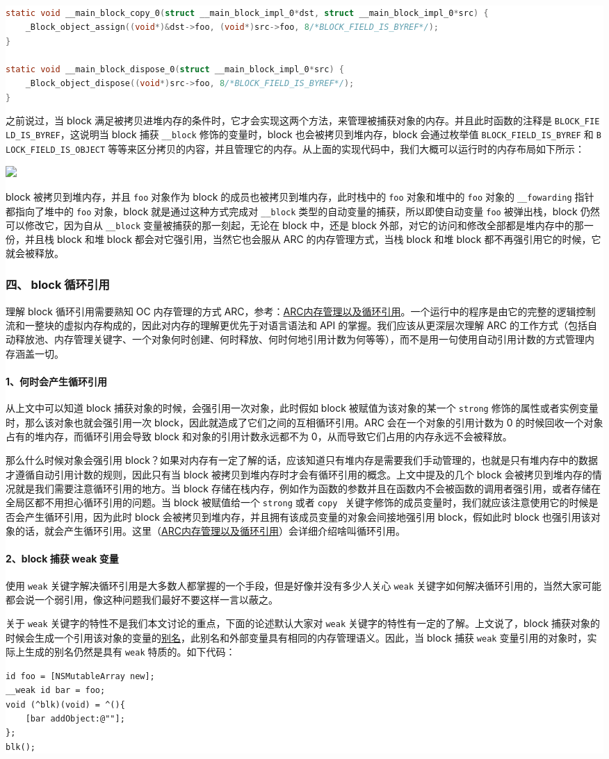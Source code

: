 ```c
static void __main_block_copy_0(struct __main_block_impl_0*dst, struct __main_block_impl_0*src) {
    _Block_object_assign((void*)&dst->foo, (void*)src->foo, 8/*BLOCK_FIELD_IS_BYREF*/);
}

static void __main_block_dispose_0(struct __main_block_impl_0*src) {
    _Block_object_dispose((void*)src->foo, 8/*BLOCK_FIELD_IS_BYREF*/);
}
```

之前说过，当 block 满足被拷贝进堆内存的条件时，它才会实现这两个方法，来管理被捕获对象的内存。并且此时函数的注释是 `BLOCK_FIELD_IS_BYREF`，这说明当 block 捕获 `__block` 修饰的变量时，block 也会被拷贝到堆内存，block 会通过枚举值 `BLOCK_FIELD_IS_BYREF` 和 `BLOCK_FIELD_IS_OBJECT` 等等来区分拷贝的内容，并且管理它的内存。从上面的实现代码中，我们大概可以运行时的内存布局如下所示：

![](https://upload-images.jianshu.io/upload_images/5314152-b95d42dfdd257763.png?imageMogr2/auto-orient/strip%7CimageView2/2/w/1240)

block 被拷贝到堆内存，并且 `foo` 对象作为 block 的成员也被拷贝到堆内存，此时栈中的 `foo` 对象和堆中的 `foo` 对象的 `__fowarding` 指针都指向了堆中的 `foo` 对象，block 就是通过这种方式完成对 `__block` 类型的自动变量的捕获，所以即使自动变量 `foo` 被弹出栈，block 仍然可以修改它，因为自从 `__block` 变量被捕获的那一刻起，无论在 block 中，还是 block 外部，对它的访问和修改全部都是堆内存中的那一份，并且栈 block 和堆 block 都会对它强引用，当然它也会服从 ARC 的内存管理方式，当栈 block 和堆 block 都不再强引用它的时候，它就会被释放。

### 四、 block 循环引用

理解 block 循环引用需要熟知 OC 内存管理的方式 ARC，参考：[ARC内存管理以及循环引用](https://zhangxiaom.github.io/2018/01/02/ARC%E5%86%85%E5%AD%98%E7%AE%A1%E7%90%86%E4%BB%A5%E5%8F%8A%E5%BE%AA%E7%8E%AF%E5%BC%95%E7%94%A8/)。一个运行中的程序是由它的完整的逻辑控制流和一整块的虚拟内存构成的，因此对内存的理解更优先于对语言语法和 API 的掌握。我们应该从更深层次理解 ARC 的工作方式（包括自动释放池、内存管理关键字、一个对象何时创建、何时释放、何时何地引用计数为何等等），而不是用一句使用自动引用计数的方式管理内存涵盖一切。

#### 1、何时会产生循环引用

从上文中可以知道 block 捕获对象的时候，会强引用一次对象，此时假如 block 被赋值为该对象的某一个 `strong` 修饰的属性或者实例变量时，那么该对象也就会强引用一次 block，因此就造成了它们之间的互相循环引用。ARC 会在一个对象的引用计数为 0 的时候回收一个对象占有的堆内存，而循环引用会导致 block 和对象的引用计数永远都不为 0，从而导致它们占用的内存永远不会被释放。

那么什么时候对象会强引用 block？如果对内存有一定了解的话，应该知道只有堆内存是需要我们手动管理的，也就是只有堆内存中的数据才遵循自动引用计数的规则，因此只有当 block 被拷贝到堆内存时才会有循环引用的概念。上文中提及的几个 block 会被拷贝到堆内存的情况就是我们需要注意循环引用的地方。当 block 存储在栈内存，例如作为函数的参数并且在函数内不会被函数的调用者强引用，或者存储在全局区都不用担心循环引用的问题。当 block 被赋值给一个 `strong` 或者 `copy ` 关键字修饰的成员变量时，我们就应该注意使用它的时候是否会产生循环引用，因为此时 block 会被拷贝到堆内存，并且拥有该成员变量的对象会间接地强引用 block，假如此时 block 也强引用该对象的话，就会产生循环引用。这里（[ARC内存管理以及循环引用](https://zhangxiaom.github.io/2018/01/02/ARC%E5%86%85%E5%AD%98%E7%AE%A1%E7%90%86%E4%BB%A5%E5%8F%8A%E5%BE%AA%E7%8E%AF%E5%BC%95%E7%94%A8/)）会详细介绍啥叫循环引用。

#### 2、block 捕获 weak 变量

使用 `weak` 关键字解决循环引用是大多数人都掌握的一个手段，但是好像并没有多少人关心 `weak` 关键字如何解决循环引用的，当然大家可能都会说一个弱引用，像这种问题我们最好不要这样一言以蔽之。

关于 `weak` 关键字的特性不是我们本文讨论的重点，下面的论述默认大家对 `weak` 关键字的特性有一定的了解。上文说了，block 捕获对象的时候会生成一个引用该对象的变量的[别名](https://zh.wikipedia.org/wiki/%E5%88%AB%E5%90%8D_(%E8%AE%A1%E7%AE%97) )，此别名和外部变量具有相同的内存管理语义。因此，当 block 捕获 `weak` 变量引用的对象时，实际上生成的别名仍然是具有 `weak` 特质的。如下代码：

```objc
id foo = [NSMutableArray new];
__weak id bar = foo;
void (^blk)(void) = ^(){
    [bar addObject:@""];
};
blk();
```

